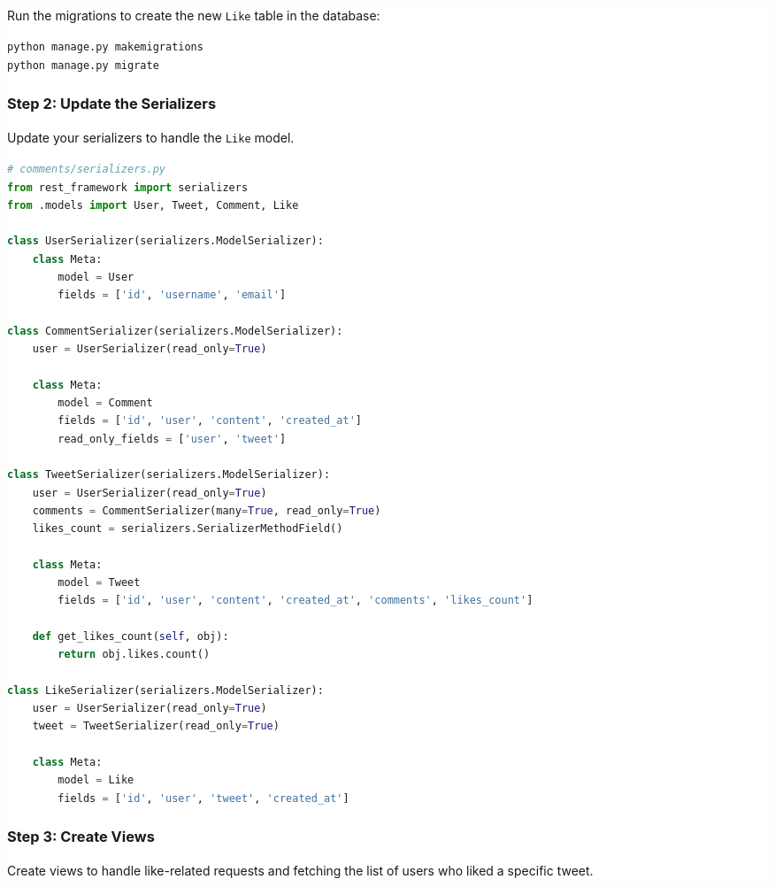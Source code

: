 Run the migrations to create the new `Like` table in the database:

```sh
python manage.py makemigrations
python manage.py migrate
```

### Step 2: Update the Serializers

Update your serializers to handle the `Like` model.

```python
# comments/serializers.py
from rest_framework import serializers
from .models import User, Tweet, Comment, Like

class UserSerializer(serializers.ModelSerializer):
    class Meta:
        model = User
        fields = ['id', 'username', 'email']

class CommentSerializer(serializers.ModelSerializer):
    user = UserSerializer(read_only=True)

    class Meta:
        model = Comment
        fields = ['id', 'user', 'content', 'created_at']
        read_only_fields = ['user', 'tweet']

class TweetSerializer(serializers.ModelSerializer):
    user = UserSerializer(read_only=True)
    comments = CommentSerializer(many=True, read_only=True)
    likes_count = serializers.SerializerMethodField()

    class Meta:
        model = Tweet
        fields = ['id', 'user', 'content', 'created_at', 'comments', 'likes_count']

    def get_likes_count(self, obj):
        return obj.likes.count()

class LikeSerializer(serializers.ModelSerializer):
    user = UserSerializer(read_only=True)
    tweet = TweetSerializer(read_only=True)

    class Meta:
        model = Like
        fields = ['id', 'user', 'tweet', 'created_at']
```

### Step 3: Create Views

Create views to handle like-related requests and fetching the list of users who liked a specific tweet.
